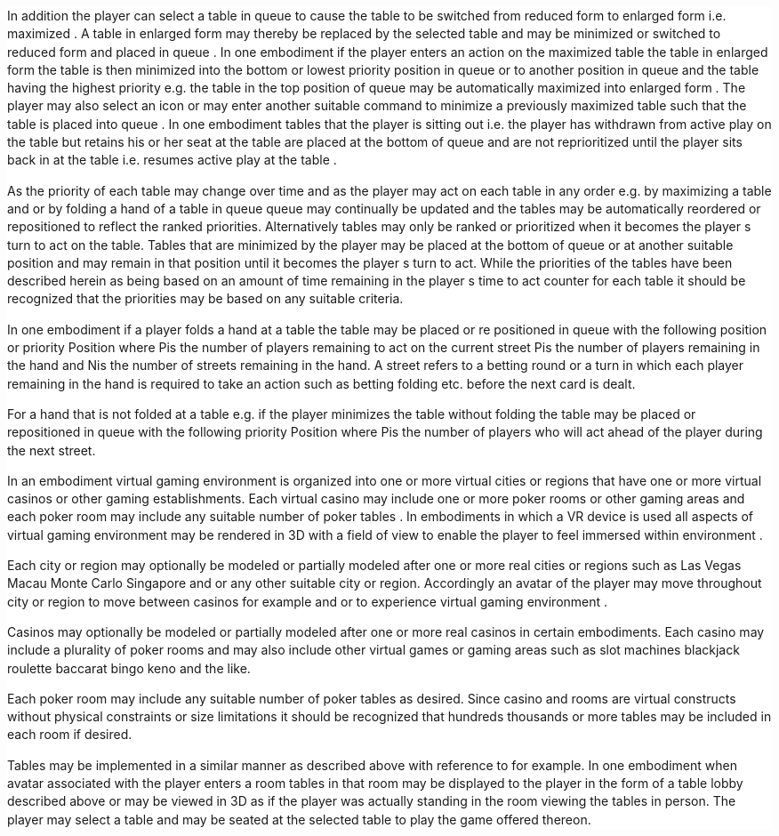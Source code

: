 
In addition the player can select a table in queue to cause the table to be switched from reduced form to enlarged form i.e. maximized . A table in enlarged form may thereby be replaced by the selected table and may be minimized or switched to reduced form and placed in queue . In one embodiment if the player enters an action on the maximized table the table in enlarged form the table is then minimized into the bottom or lowest priority position in queue or to another position in queue and the table having the highest priority e.g. the table in the top position of queue may be automatically maximized into enlarged form . The player may also select an icon or may enter another suitable command to minimize a previously maximized table such that the table is placed into queue . In one embodiment tables that the player is sitting out i.e. the player has withdrawn from active play on the table but retains his or her seat at the table are placed at the bottom of queue and are not reprioritized until the player sits back in at the table i.e. resumes active play at the table .

As the priority of each table may change over time and as the player may act on each table in any order e.g. by maximizing a table and or by folding a hand of a table in queue queue may continually be updated and the tables may be automatically reordered or repositioned to reflect the ranked priorities. Alternatively tables may only be ranked or prioritized when it becomes the player s turn to act on the table. Tables that are minimized by the player may be placed at the bottom of queue or at another suitable position and may remain in that position until it becomes the player s turn to act. While the priorities of the tables have been described herein as being based on an amount of time remaining in the player s time to act counter for each table it should be recognized that the priorities may be based on any suitable criteria.

In one embodiment if a player folds a hand at a table the table may be placed or re positioned in queue with the following position or priority Position where Pis the number of players remaining to act on the current street Pis the number of players remaining in the hand and Nis the number of streets remaining in the hand. A street refers to a betting round or a turn in which each player remaining in the hand is required to take an action such as betting folding etc. before the next card is dealt.

For a hand that is not folded at a table e.g. if the player minimizes the table without folding the table may be placed or repositioned in queue with the following priority Position where Pis the number of players who will act ahead of the player during the next street.

In an embodiment virtual gaming environment is organized into one or more virtual cities or regions that have one or more virtual casinos or other gaming establishments. Each virtual casino may include one or more poker rooms or other gaming areas and each poker room may include any suitable number of poker tables . In embodiments in which a VR device is used all aspects of virtual gaming environment may be rendered in 3D with a field of view to enable the player to feel immersed within environment .

Each city or region may optionally be modeled or partially modeled after one or more real cities or regions such as Las Vegas Macau Monte Carlo Singapore and or any other suitable city or region. Accordingly an avatar of the player may move throughout city or region to move between casinos for example and or to experience virtual gaming environment .

Casinos may optionally be modeled or partially modeled after one or more real casinos in certain embodiments. Each casino may include a plurality of poker rooms and may also include other virtual games or gaming areas such as slot machines blackjack roulette baccarat bingo keno and the like.

Each poker room may include any suitable number of poker tables as desired. Since casino and rooms are virtual constructs without physical constraints or size limitations it should be recognized that hundreds thousands or more tables may be included in each room if desired.

Tables may be implemented in a similar manner as described above with reference to for example. In one embodiment when avatar associated with the player enters a room tables in that room may be displayed to the player in the form of a table lobby described above or may be viewed in 3D as if the player was actually standing in the room viewing the tables in person. The player may select a table and may be seated at the selected table to play the game offered thereon.
